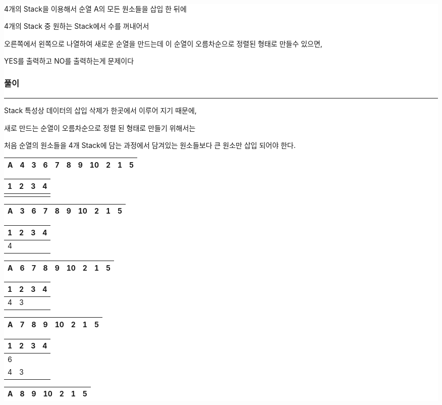 4개의 Stack을 이용해서 순열 A의 모든 원소들을 삽입 한 뒤에

4개의 Stack 중 원하는 Stack에서 수를 꺼내어서 

오른쪽에서 왼쪽으로 나열하여 새로운 순열을 만드는데 이 순열이 오름차순으로 정렬된 형태로 만들수 있으면,

YES를 출력하고 NO를 출력하는게 문제이다

### 풀이
---

Stack 특성상 데이터의 삽입 삭제가 한곳에서 이루어 지기 때문에,

새로 만드는 순열이 오름차순으로 정렬 된 형태로 만들기 위해서는 

처음 순열의 원소들을 4개 Stack에 담는 과정에서 담겨있는 원소들보다 큰 원소만 삽입 되어야 한다.




A|4|3|6|7|8|9|10|2|1|5
|:-:|:-:|:-:|:-:|:-:|:-:|:-:|:-:|:-:|:-:|:-:|

1|2|3|4
|:-:|:-:|:-:|:-:|
||||

A|3|6|7|8|9|10|2|1|5
|:-:|:-:|:-:|:-:|:-:|:-:|:-:|:-:|:-:|:-:|

1|2|3|4
|:-:|:-:|:-:|:-:|
|4|

A|6|7|8|9|10|2|1|5
|:-:|:-:|:-:|:-:|:-:|:-:|:-:|:-:|:-:|

1|2|3|4
|:-:|:-:|:-:|:-:|
|4|3|

A|7|8|9|10|2|1|5
|:-:|:-:|:-:|:-:|:-:|:-:|:-:|:-:|

1|2|3|4
|:-:|:-:|:-:|:-:|
|6|
|4|3|

A|8|9|10|2|1|5
|:-:|:-:|:-:|:-:|:-:|:-:|:-:|
